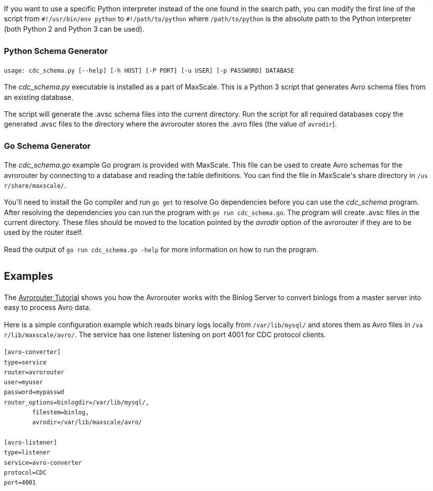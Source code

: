 If you want to use a specific Python interpreter instead of the one found in the
search path, you can modify the first line of the script from `#!/usr/bin/env
python` to `#!/path/to/python` where `/path/to/python` is the absolute path to
the Python interpreter (both Python 2 and Python 3 can be used).

### Python Schema Generator

```
usage: cdc_schema.py [--help] [-h HOST] [-P PORT] [-u USER] [-p PASSWORD] DATABASE
```

The _cdc_schema.py_ executable is installed as a part of MaxScale. This is a
Python 3 script that generates Avro schema files from an existing database.

The script will generate the .avsc schema files into the current directory. Run
the script for all required databases copy the generated .avsc files to the
directory where the avrorouter stores the .avro files (the value of `avrodir`).

### Go Schema Generator

The _cdc_schema.go_ example Go program is provided with MaxScale. This file
can be used to create Avro schemas for the avrorouter by connecting to a
database and reading the table definitions. You can find the file in MaxScale's
share directory in `/usr/share/maxscale/`.

You'll need to install the Go compiler and run `go get` to resolve Go
dependencies before you can use the _cdc_schema_ program. After resolving the
dependencies you can run the program with `go run cdc_schema.go`. The program
will create .avsc files in the current directory. These files should be moved
to the location pointed by the _avrodir_ option of the avrorouter if they are
to be used by the router itself.

Read the output of `go run cdc_schema.go -help` for more information on how
to run the program.

## Examples

The [Avrorouter Tutorial](../Tutorials/Avrorouter-Tutorial.md) shows you how
the Avrorouter works with the Binlog Server to convert binlogs from a master server
into easy to process Avro data.

Here is a simple configuration example which reads binary logs locally from
`/var/lib/mysql/` and stores them as Avro files in `/var/lib/maxscale/avro/`.
The service has one listener listening on port 4001 for CDC protocol clients.

```
[avro-converter]
type=service
router=avrorouter
user=myuser
password=mypasswd
router_options=binlogdir=/var/lib/mysql/,
        filestem=binlog,
        avrodir=/var/lib/maxscale/avro/

[avro-listener]
type=listener
service=avro-converter
protocol=CDC
port=4001
```
